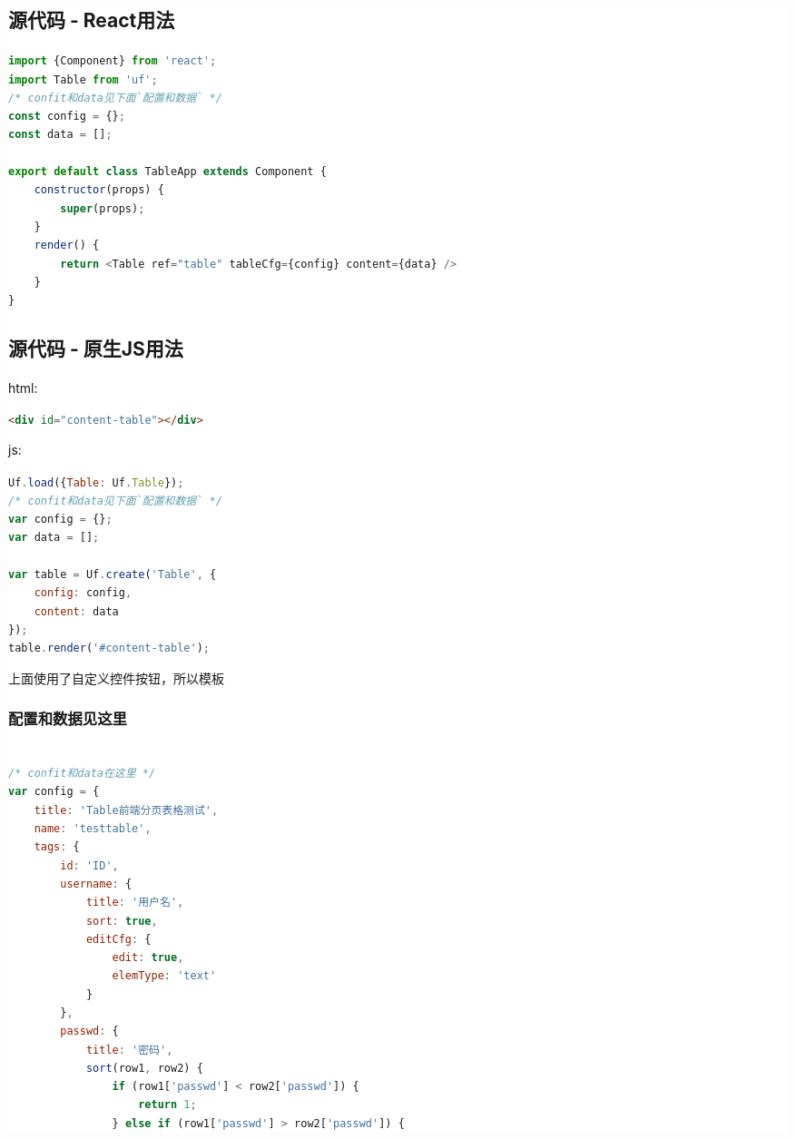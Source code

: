 ## 源代码 - React用法
```javascript
import {Component} from 'react';
import Table from 'uf';
/* confit和data见下面`配置和数据` */
const config = {};
const data = [];

export default class TableApp extends Component {
    constructor(props) {
        super(props);
    }
    render() {
        return <Table ref="table" tableCfg={config} content={data} />
    }
}

```

## 源代码 - 原生JS用法
html:
```html
<div id="content-table"></div>
```
js:
```javascript
Uf.load({Table: Uf.Table});
/* confit和data见下面`配置和数据` */
var config = {};
var data = [];

var table = Uf.create('Table', {
    config: config,
    content: data
});
table.render('#content-table');

```
上面使用了自定义控件按钮，所以模板

### 配置和数据见这里
```javascript

/* confit和data在这里 */
var config = {
    title: 'Table前端分页表格测试',
    name: 'testtable',
    tags: {
        id: 'ID',
        username: {
            title: '用户名',
            sort: true,
            editCfg: {
                edit: true,
                elemType: 'text'
            }
        },
        passwd: {
            title: '密码',
            sort(row1, row2) {
                if (row1['passwd'] < row2['passwd']) {
                    return 1;
                } else if (row1['passwd'] > row2['passwd']) {
```